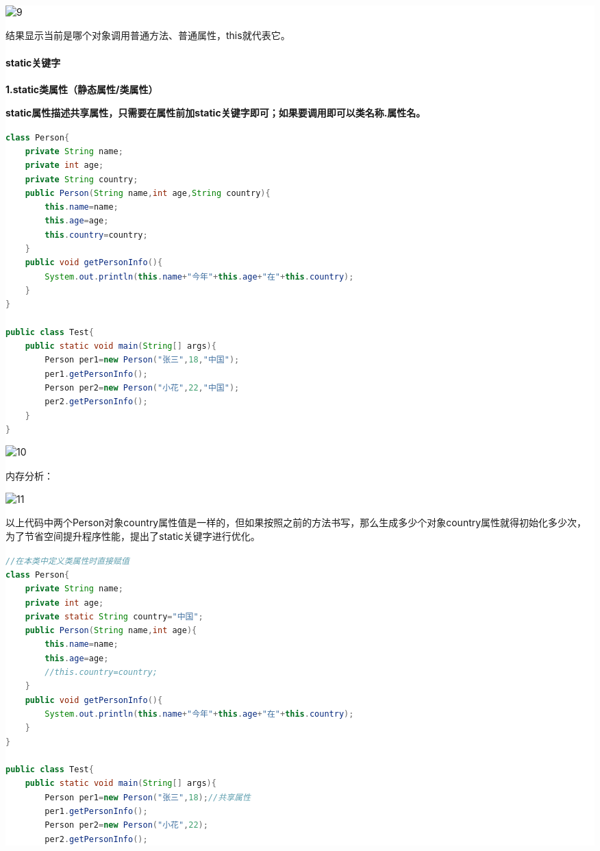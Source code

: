 ![9](C:\Users\14665\source\JAVA学习\学习总结类与对象关键字\9.png)

结果显示当前是哪个对象调用普通方法、普通属性，this就代表它。

#### static关键字

**1.static类属性（静态属性/类属性）**

**static属性描述共享属性，只需要在属性前加static关键字即可；如果要调用即可以类名称.属性名。**

```java
class Person{
    private String name;
    private int age;
    private String country;
    public Person(String name,int age,String country){
        this.name=name;
        this.age=age;
        this.country=country;
    }
    public void getPersonInfo(){
        System.out.println(this.name+"今年"+this.age+"在"+this.country);
    }
}

public class Test{
    public static void main(String[] args){
        Person per1=new Person("张三",18,"中国");
        per1.getPersonInfo();
        Person per2=new Person("小花",22,"中国");
        per2.getPersonInfo();
    }
}
```

![10](C:\Users\14665\source\JAVA学习\学习总结类与对象关键字\10.png)

内存分析：

![11](C:\Users\14665\source\JAVA学习\学习总结类与对象关键字\11.png)

以上代码中两个Person对象country属性值是一样的，但如果按照之前的方法书写，那么生成多少个对象country属性就得初始化多少次，为了节省空间提升程序性能，提出了static关键字进行优化。

```java
//在本类中定义类属性时直接赋值
class Person{
    private String name;
    private int age;
    private static String country="中国";
    public Person(String name,int age){
        this.name=name;
        this.age=age;
        //this.country=country;
    }
    public void getPersonInfo(){
        System.out.println(this.name+"今年"+this.age+"在"+this.country);
    }
}

public class Test{
    public static void main(String[] args){
        Person per1=new Person("张三",18);//共享属性
        per1.getPersonInfo();
        Person per2=new Person("小花",22);
        per2.getPersonInfo();
```